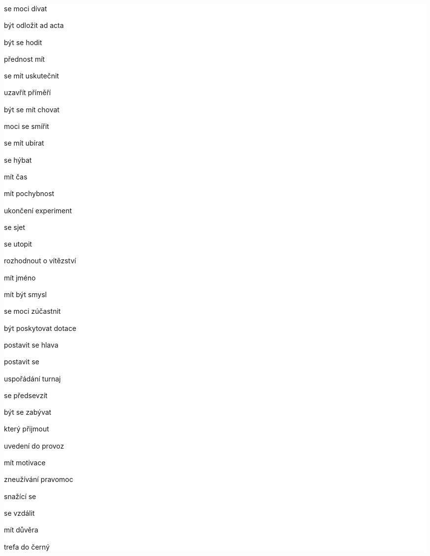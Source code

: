 se moci dívat

být odložit ad acta

být se hodit

přednost mít

se mít uskutečnit

uzavřít příměří

být se mít chovat

moci se smířit

se mít ubírat

se hýbat

mít čas

mít pochybnost

ukončení experiment

se sjet

se utopit

rozhodnout o vítězství

mít jméno

mít být smysl

se moci zúčastnit

být poskytovat dotace

postavit se hlava

postavit se

uspořádání turnaj

se předsevzít

být se zabývat

který přijmout

uvedení do provoz

mít motivace

zneužívání pravomoc

snažící se

se vzdálit

mít důvěra

trefa do černý
